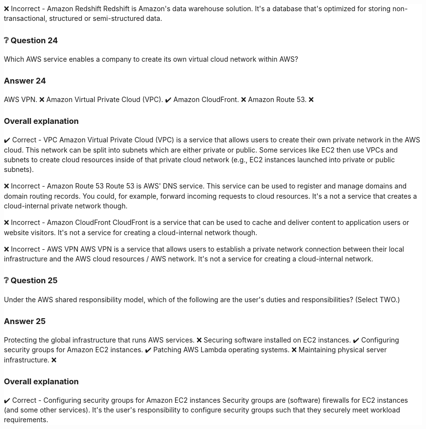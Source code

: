   :x: Incorrect - Amazon Redshift
  Redshift is Amazon's data warehouse solution. It's a database that's optimized for storing non-transactional, structured or semi-structured data.


### :grey_question: Question 24
  Which AWS service enables a company to create its own virtual cloud network within AWS?

### Answer 24
  AWS VPN. :x:
  Amazon Virtual Private Cloud (VPC). :heavy_check_mark:
  Amazon CloudFront. :x:
  Amazon Route 53. :x:

### Overall explanation
  :heavy_check_mark: Correct - VPC
  Amazon Virtual Private Cloud (VPC) is a service that allows users to create their own private network in the AWS cloud. This network can be split into subnets which are either private or public. Some services like EC2 then use VPCs and subnets to create cloud resources inside of that private cloud network (e.g., EC2 instances launched into private or public subnets).

  :x: Incorrect - Amazon Route 53
  Route 53 is AWS' DNS service. This service can be used to register and manage domains and domain routing records. You could, for example, forward incoming requests to cloud resources. It's a not a service that creates a cloud-internal private network though.

  :x: Incorrect - Amazon CloudFront
  CloudFront is a service that can be used to cache and deliver content to application users or website visitors. It's not a service for creating a cloud-internal network though.

  :x: Incorrect - AWS VPN
  AWS VPN is a service that allows users to establish a private network connection between their local infrastructure and the AWS cloud resources / AWS network. It's not a service for creating a cloud-internal network.


### :grey_question: Question 25
  Under the AWS shared responsibility model, which of the following are the user's duties and responsibilities? (Select TWO.)

### Answer 25
  Protecting the global infrastructure that runs AWS services. :x:
  Securing software installed on EC2 instances. :heavy_check_mark:
  Configuring security groups for Amazon EC2 instances. :heavy_check_mark:
  Patching AWS Lambda operating systems. :x:
  Maintaining physical server infrastructure. :x:

### Overall explanation
  :heavy_check_mark: Correct - Configuring security groups for Amazon EC2 instances
  Security groups are (software) firewalls for EC2 instances (and some other services). It's the user's responsibility to configure security groups such that they securely meet workload requirements.
